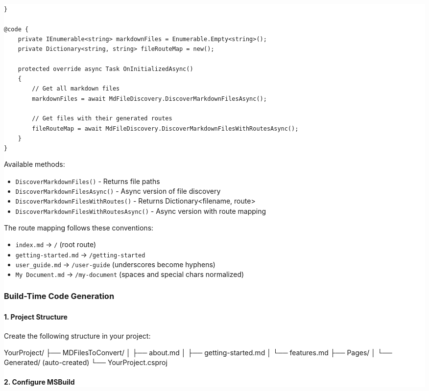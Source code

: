`````
}

@code {
    private IEnumerable<string> markdownFiles = Enumerable.Empty<string>();
    private Dictionary<string, string> fileRouteMap = new();

    protected override async Task OnInitializedAsync()
    {
        // Get all markdown files
        markdownFiles = await MdFileDiscovery.DiscoverMarkdownFilesAsync();

        // Get files with their generated routes
        fileRouteMap = await MdFileDiscovery.DiscoverMarkdownFilesWithRoutesAsync();
    }
}
`````

Available methods:

- `DiscoverMarkdownFiles()` - Returns file paths
- `DiscoverMarkdownFilesAsync()` - Async version of file discovery
- `DiscoverMarkdownFilesWithRoutes()` - Returns Dictionary<filename, route>
- `DiscoverMarkdownFilesWithRoutesAsync()` - Async version with route mapping

The route mapping follows these conventions:

- `index.md` → `/` (root route)
- `getting-started.md` → `/getting-started`
- `user_guide.md` → `/user-guide` (underscores become hyphens)
- `My Document.md` → `/my-document` (spaces and special chars normalized)

### Build-Time Code Generation

#### 1. Project Structure

Create the following structure in your project:

```

```

YourProject/
├── MDFilesToConvert/
│ ├── about.md
│ ├── getting-started.md
│ └── features.md
├── Pages/
│ └── Generated/ (auto-created)
└── YourProject.csproj

```

```

#### 2. Configure MSBuild
